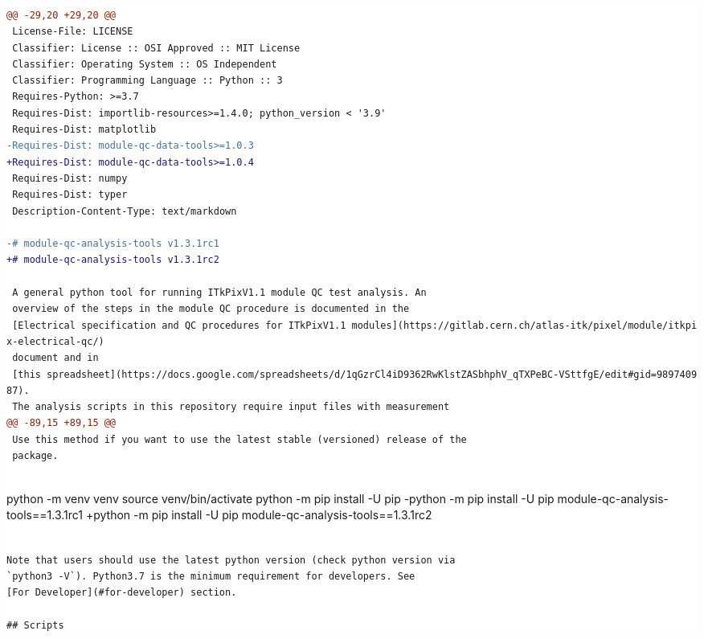 ```diff
@@ -29,20 +29,20 @@
 License-File: LICENSE
 Classifier: License :: OSI Approved :: MIT License
 Classifier: Operating System :: OS Independent
 Classifier: Programming Language :: Python :: 3
 Requires-Python: >=3.7
 Requires-Dist: importlib-resources>=1.4.0; python_version < '3.9'
 Requires-Dist: matplotlib
-Requires-Dist: module-qc-data-tools>=1.0.3
+Requires-Dist: module-qc-data-tools>=1.0.4
 Requires-Dist: numpy
 Requires-Dist: typer
 Description-Content-Type: text/markdown
 
-# module-qc-analysis-tools v1.3.1rc1
+# module-qc-analysis-tools v1.3.1rc2
 
 A general python tool for running ITkPixV1.1 module QC test analysis. An
 overview of the steps in the module QC procedure is documented in the
 [Electrical specification and QC procedures for ITkPixV1.1 modules](https://gitlab.cern.ch/atlas-itk/pixel/module/itkpix-electrical-qc/)
 document and in
 [this spreadsheet](https://docs.google.com/spreadsheets/d/1qGzrCl4iD9362RwKlstZASbhphV_qTXPeBC-VSttfgE/edit#gid=989740987).
 The analysis scripts in this repository require input files with measurement
@@ -89,15 +89,15 @@
 Use this method if you want to use the latest stable (versioned) release of the
 package.
 
 ```
 python -m venv venv
 source venv/bin/activate
 python -m pip install -U pip
-python -m pip install -U pip module-qc-analysis-tools==1.3.1rc1
+python -m pip install -U pip module-qc-analysis-tools==1.3.1rc2
 ```
 
 Note that users should use the latest python version (check python version via
 `python3 -V`). Python3.7 is the minimum requirement for developers. See
 [For Developer](#for-developer) section.
 
 ## Scripts
```

